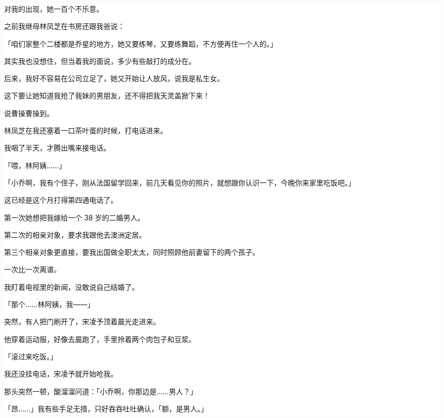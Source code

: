 
对我的出现，她一百个不乐意。


之前我继母林凤芝在书房还跟我爸说：


「咱们家整个二楼都是乔星的地方，她又要练琴，又要练舞蹈，不方便再住一个人的。」


其实我也没想住，但当着我的面说，多少有些敲打的成分在。


后来，我好不容易在公司立足了，她又开始让人放风，说我是私生女。


这下要让她知道我抢了我妹的男朋友，还不得把我天灵盖掀下来！


说曹操曹操到。


林凤芝在我还塞着一口茶叶蛋的时候，打电话进来。


我咽了半天，才腾出嘴来接电话。


「喂，林阿姨……」


「小乔啊，我有个侄子，刚从法国留学回来，前几天看见你的照片，就想跟你认识一下，今晚你来家里吃饭吧。」


这已经是这个月打得第四通电话了。


第一次她想把我嫁给一个 38 岁的二婚男人。


第二次的相亲对象，要求我跟他去澳洲定居。


第三个相亲对象更直接，要我出国做全职太太，同时照顾他前妻留下的两个孩子。


一次比一次离谱。


我盯着电视里的新闻，没敢说自己结婚了。


「那个……林阿姨，我——」


突然，有人把门刷开了，宋凌予顶着晨光走进来。


他穿着运动服，好像去晨跑了，手里拎着两个肉包子和豆浆。


「滚过来吃饭。」


我还没挂电话，宋凌予就开始呛我。


那头突然一顿，酸溜溜问道：「小乔啊，你那边是……男人？」


「昂……」我有些手足无措，只好吞吞吐吐确认，「额，是男人。」

